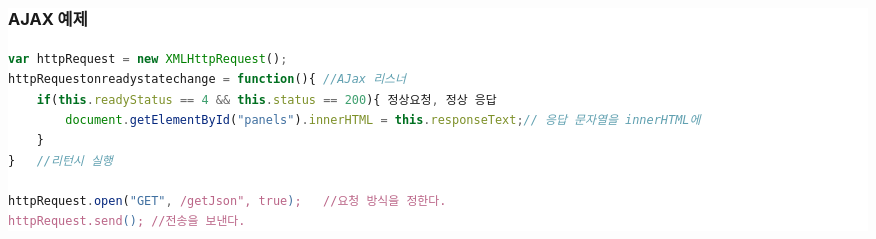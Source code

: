 ### AJAX 예제
```js
var httpRequest = new XMLHttpRequest();
httpRequestonreadystatechange = function(){	//AJax 리스너
    if(this.readyStatus == 4 && this.status == 200){ 정상요청, 정상 응답
        document.getElementById("panels").innerHTML = this.responseText;// 응답 문자열을 innerHTML에		
    }
}	//리턴시 실행

httpRequest.open("GET", /getJson", true);	//요청 방식을 정한다.
httpRequest.send();	//전송을 보낸다.
```	
	
		